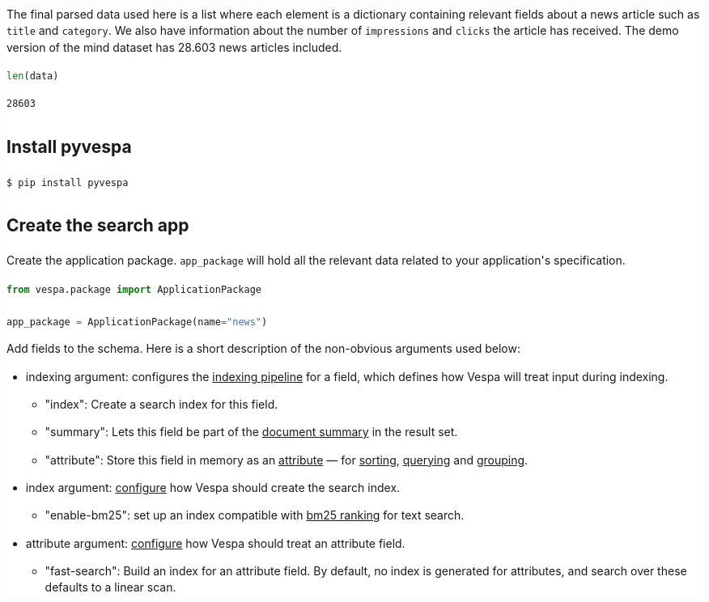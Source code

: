 

The final parsed data used here is a list where each element is a dictionary containing relevant fields about a news article such as `title` and `category`. We also have information about the number of `impressions` and `clicks` the article has received. The demo version of the mind dataset has 28.603 news articles included.


```python
len(data)
```




    28603



## Install pyvespa


```
$ pip install pyvespa
```

## Create the search app

Create the application package. `app_package` will hold all the relevant data related to your application's specification. 


```python
from vespa.package import ApplicationPackage

app_package = ApplicationPackage(name="news")
```

Add fields to the schema. Here is a short description of the non-obvious arguments used below:

* indexing argument: configures the [indexing pipeline](https://docs.vespa.ai/en/reference/advanced-indexing-language.html) for a field, which defines how Vespa will treat input during indexing.

  * "index": Create a search index for this field.

  * "summary": Lets this field be part of the [document summary](https://docs.vespa.ai/en/document-summaries.html) in the result set.
  
  * "attribute": Store this field in memory as an [attribute](https://docs.vespa.ai/en/attributes.html) — for [sorting](https://docs.vespa.ai/en/reference/sorting.html), [querying](https://docs.vespa.ai/en/query-api.html) and [grouping](https://docs.vespa.ai/en/grouping.html).

* index argument: [configure](https://docs.vespa.ai/en/reference/schema-reference.html#index) how Vespa should create the search index.

  * "enable-bm25": set up an index compatible with [bm25 ranking](https://docs.vespa.ai/en/reference/rank-features.html#bm25) for text search.
  
* attribute argument: [configure](https://docs.vespa.ai/en/attributes.html) how Vespa should treat an attribute field.

  * "fast-search": Build an index for an attribute field. By default, no index is generated for attributes, and search over these defaults to a linear scan.
